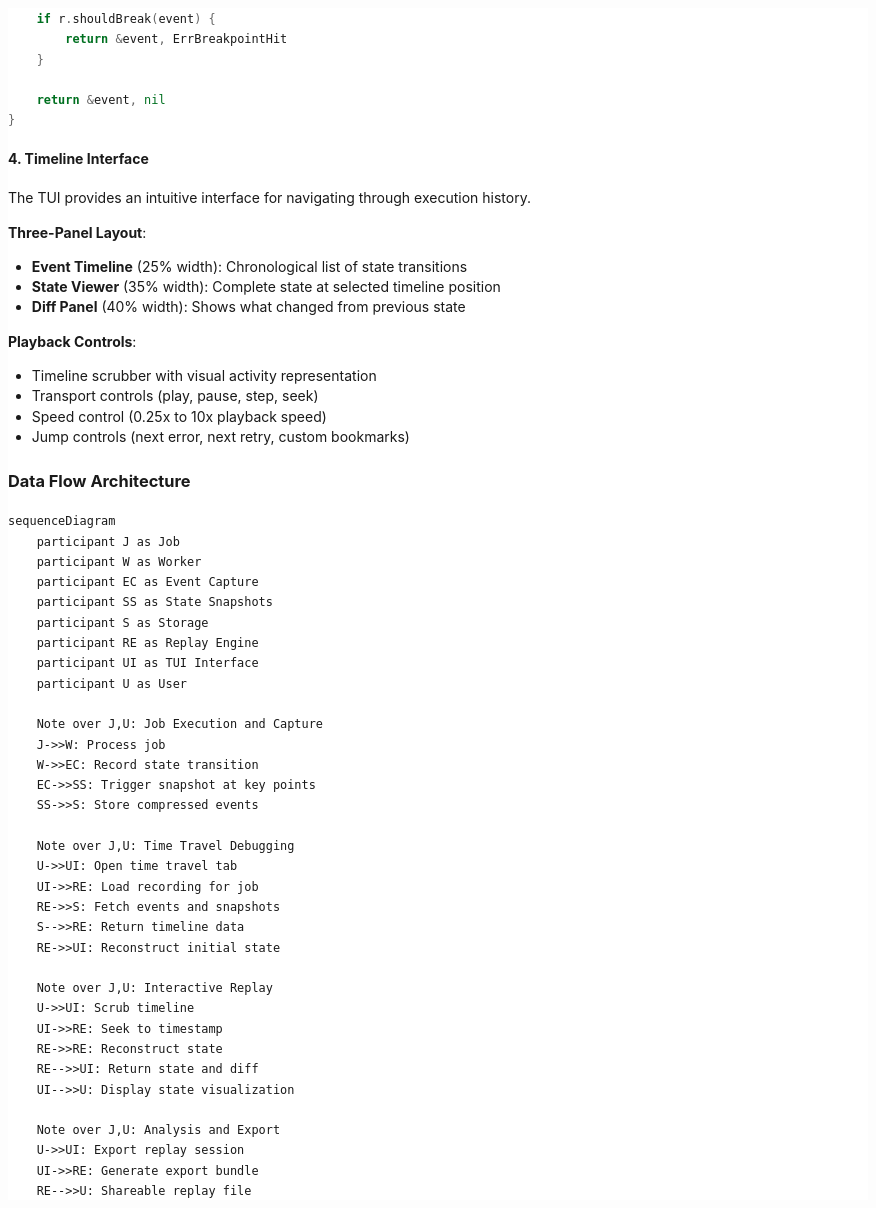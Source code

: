 ```go
    if r.shouldBreak(event) {
        return &event, ErrBreakpointHit
    }

    return &event, nil
}
```

#### 4. Timeline Interface

The TUI provides an intuitive interface for navigating through execution history.

**Three-Panel Layout**:
- **Event Timeline** (25% width): Chronological list of state transitions
- **State Viewer** (35% width): Complete state at selected timeline position
- **Diff Panel** (40% width): Shows what changed from previous state

**Playback Controls**:
- Timeline scrubber with visual activity representation
- Transport controls (play, pause, step, seek)
- Speed control (0.25x to 10x playback speed)
- Jump controls (next error, next retry, custom bookmarks)

### Data Flow Architecture

```mermaid
sequenceDiagram
    participant J as Job
    participant W as Worker
    participant EC as Event Capture
    participant SS as State Snapshots
    participant S as Storage
    participant RE as Replay Engine
    participant UI as TUI Interface
    participant U as User

    Note over J,U: Job Execution and Capture
    J->>W: Process job
    W->>EC: Record state transition
    EC->>SS: Trigger snapshot at key points
    SS->>S: Store compressed events

    Note over J,U: Time Travel Debugging
    U->>UI: Open time travel tab
    UI->>RE: Load recording for job
    RE->>S: Fetch events and snapshots
    S-->>RE: Return timeline data
    RE->>UI: Reconstruct initial state

    Note over J,U: Interactive Replay
    U->>UI: Scrub timeline
    UI->>RE: Seek to timestamp
    RE->>RE: Reconstruct state
    RE-->>UI: Return state and diff
    UI-->>U: Display state visualization

    Note over J,U: Analysis and Export
    U->>UI: Export replay session
    UI->>RE: Generate export bundle
    RE-->>U: Shareable replay file
```
